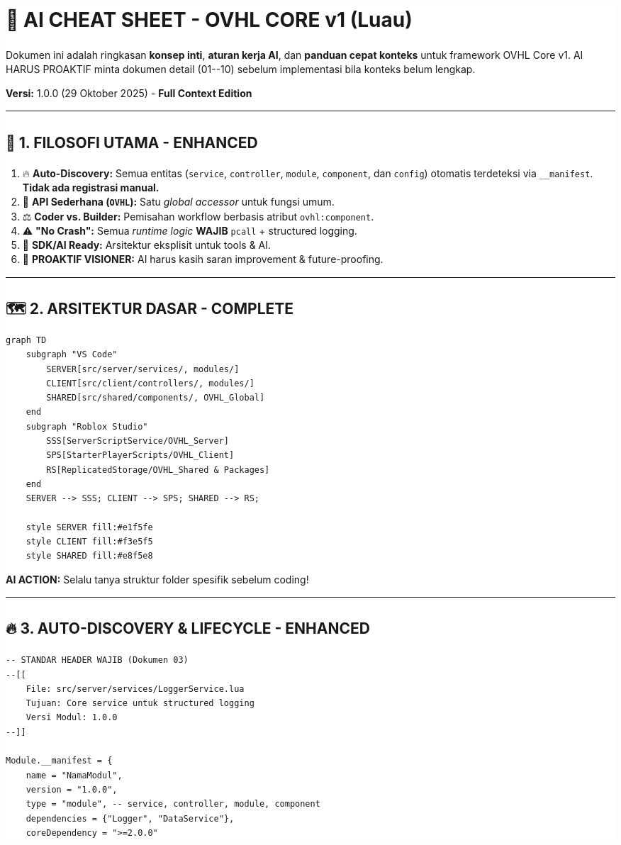 # 🧠 AI CHEAT SHEET - OVHL CORE v1 (Luau)

Dokumen ini adalah ringkasan **konsep inti**, **aturan kerja AI**, dan **panduan cepat konteks** untuk framework OVHL Core v1.
AI HARUS PROAKTIF minta dokumen detail (01--10) sebelum implementasi bila konteks belum lengkap.

**Versi:** 1.0.0 (29 Oktober 2025) - **Full Context Edition**

---

## 🎯 1. FILOSOFI UTAMA - **ENHANCED**

1. 🔥 **Auto-Discovery:** Semua entitas (`service`, `controller`, `module`, `component`, dan `config`) otomatis terdeteksi via `__manifest`. **Tidak ada registrasi manual.**
2. 🔑 **API Sederhana (`OVHL`):** Satu _global accessor_ untuk fungsi umum.
3. ⚖️ **Coder vs. Builder:** Pemisahan workflow berbasis atribut `ovhl:component`.
4. ⚠️ **"No Crash":** Semua _runtime logic_ **WAJIB** `pcall` + structured logging.
5. 🤖 **SDK/AI Ready:** Arsitektur eksplisit untuk tools & AI.
6. 🚀 **PROAKTIF VISIONER:** AI harus kasih saran improvement & future-proofing.

---

## 🗺️ 2. ARSITEKTUR DASAR - **COMPLETE**

```mermaid
graph TD
    subgraph "VS Code"
        SERVER[src/server/services/, modules/]
        CLIENT[src/client/controllers/, modules/]
        SHARED[src/shared/components/, OVHL_Global]
    end
    subgraph "Roblox Studio"
        SSS[ServerScriptService/OVHL_Server]
        SPS[StarterPlayerScripts/OVHL_Client]
        RS[ReplicatedStorage/OVHL_Shared & Packages]
    end
    SERVER --> SSS; CLIENT --> SPS; SHARED --> RS;

    style SERVER fill:#e1f5fe
    style CLIENT fill:#f3e5f5
    style SHARED fill:#e8f5e8

```

**AI ACTION:** Selalu tanya struktur folder spesifik sebelum coding!

---

## 🔥 3. AUTO-DISCOVERY & LIFECYCLE - **ENHANCED**

```
-- STANDAR HEADER WAJIB (Dokumen 03)
--[[
    File: src/server/services/LoggerService.lua
    Tujuan: Core service untuk structured logging
    Versi Modul: 1.0.0
--]]

Module.__manifest = {
    name = "NamaModul",
    version = "1.0.0",
    type = "module", -- service, controller, module, component
    dependencies = {"Logger", "DataService"},
    coreDependency = ">=2.0.0"
```